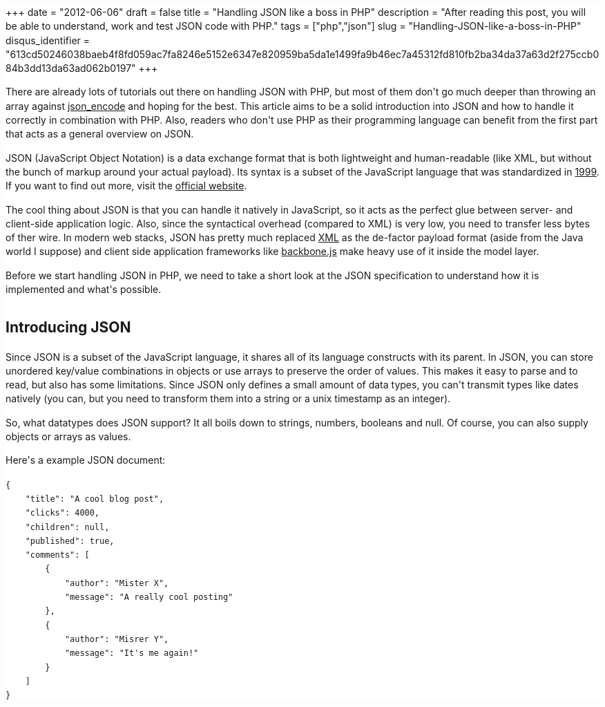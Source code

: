 +++
date = "2012-06-06"
draft = false
title = "Handling JSON like a boss in PHP"
description = "After reading this post, you will be able to understand, work and test JSON code with PHP."
tags = ["php","json"]
slug = "Handling-JSON-like-a-boss-in-PHP"
disqus_identifier = "613cd50246038baeb4f8fd059ac7fa8246e5152e6347e820959ba5da1e1499fa9b46ec7a45312fd810fb2ba34da37a63d2f275ccb084b3dd13da63ad062b0197"
+++

There are already lots of tutorials out there on handling JSON with PHP, but most of them don't go much deeper than throwing an array against [json_encode](http://php.net/manual/en/function.json-encode.php) and hoping for the best. This article aims to be a solid introduction into JSON and how to handle it correctly in combination with PHP. Also, readers who don't use PHP as their programming language can benefit from the first part that acts as a general overview on JSON.

JSON (JavaScript Object Notation) is a data exchange format that is both lightweight and human-readable (like XML, but without the bunch of markup around your actual payload). Its syntax is a subset of the JavaScript language that was standardized in [1999](http://www.ecma-international.org/publications/files/ECMA-ST/Ecma-262.pdf). If you want to find out more, visit the [official website](http://www.json.org/).

The cool thing about JSON is that you can handle it natively in JavaScript, so it acts as the perfect glue between server- and client-side application logic. Also, since the syntactical overhead (compared to XML) is very low, you need to transfer less bytes of ther wire. In modern web stacks, JSON has pretty much replaced [XML](http://en.wikipedia.org/wiki/XML) as the de-factor payload format (aside from the Java world I suppose) and client side application frameworks like [backbone.js](http://backbonejs.org/) make heavy use of it inside the model layer.

Before we start handling JSON in PHP, we need to take a short look at the JSON specification to understand how it is implemented and what's possible.

## Introducing JSON
Since JSON is a subset of the JavaScript language, it shares all of its language constructs with its parent. In JSON, you can store unordered key/value combinations in objects or use arrays to preserve the order of values. This makes it easy to parse and to read, but also has some limitations. Since JSON only defines a small amount of data types, you can't transmit types like dates natively (you can, but you need to transform them into a string or a unix timestamp as an integer).

So, what datatypes does JSON support? It all boils down to strings, numbers, booleans and null. Of course, you can also supply objects or arrays as values.

Here's a example JSON document:

	{
		"title": "A cool blog post",
		"clicks": 4000,
		"children": null,
		"published": true,
		"comments": [
			{
				"author": "Mister X",
				"message": "A really cool posting"
			},
			{
				"author": "Misrer Y",
				"message": "It's me again!"
			}
		]
	}
